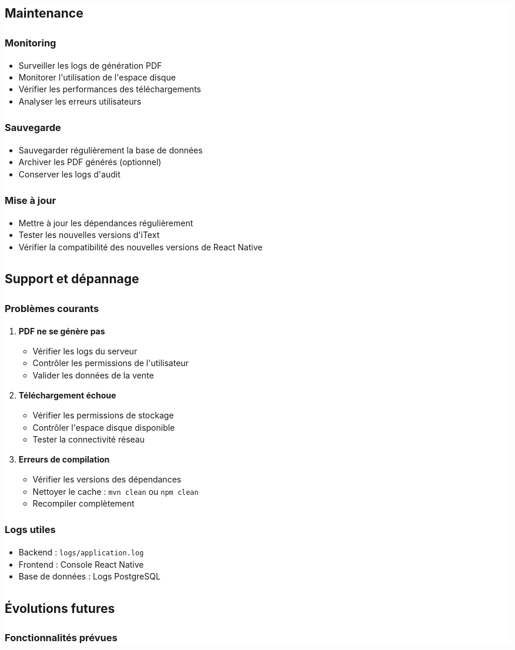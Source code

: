 ## Maintenance

### Monitoring

- Surveiller les logs de génération PDF
- Monitorer l'utilisation de l'espace disque
- Vérifier les performances des téléchargements
- Analyser les erreurs utilisateurs

### Sauvegarde

- Sauvegarder régulièrement la base de données
- Archiver les PDF générés (optionnel)
- Conserver les logs d'audit

### Mise à jour

- Mettre à jour les dépendances régulièrement
- Tester les nouvelles versions d'iText
- Vérifier la compatibilité des nouvelles versions de React Native

## Support et dépannage

### Problèmes courants

1. **PDF ne se génère pas**

   - Vérifier les logs du serveur
   - Contrôler les permissions de l'utilisateur
   - Valider les données de la vente

2. **Téléchargement échoue**

   - Vérifier les permissions de stockage
   - Contrôler l'espace disque disponible
   - Tester la connectivité réseau

3. **Erreurs de compilation**
   - Vérifier les versions des dépendances
   - Nettoyer le cache : `mvn clean` ou `npm clean`
   - Recompiler complètement

### Logs utiles

- Backend : `logs/application.log`
- Frontend : Console React Native
- Base de données : Logs PostgreSQL

## Évolutions futures

### Fonctionnalités prévues
